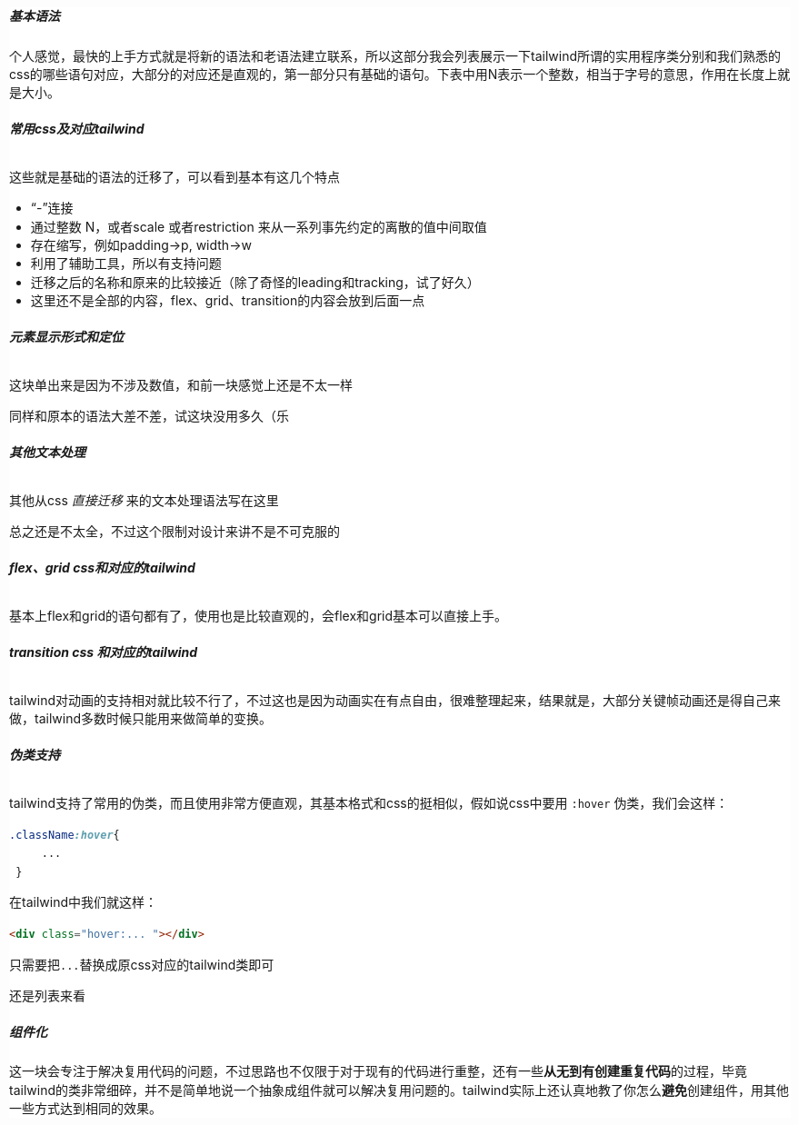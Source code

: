##### <b>基本语法</b>

个人感觉，最快的上手方式就是将新的语法和老语法建立联系，所以这部分我会列表展示一下tailwind所谓的实用程序类分别和我们熟悉的css的哪些语句对应，大部分的对应还是直观的，第一部分只有基础的语句。下表中用N表示一个整数，相当于字号的意思，作用在长度上就是大小。

###### <b>常用css及对应tailwind</b>

这些就是基础的语法的迁移了，可以看到基本有这几个特点

- “-”连接
- 通过整数 N，或者scale 或者restriction 来从一系列事先约定的离散的值中间取值
- 存在缩写，例如padding-&gt;p, width-&gt;w
- 利用了辅助工具，所以有支持问题
- 迁移之后的名称和原来的比较接近（除了奇怪的leading和tracking，试了好久）
- 这里还不是全部的内容，flex、grid、transition的内容会放到后面一点

###### <b>元素显示形式和定位</b>

这块单出来是因为不涉及数值，和前一块感觉上还是不太一样

同样和原本的语法大差不差，试这块没用多久（乐

###### <b>其他文本处理</b>

其他从css <em>直接迁移</em> 来的文本处理语法写在这里

总之还是不太全，不过这个限制对设计来讲不是不可克服的

###### <b>flex、grid css和对应的tailwind</b>

基本上flex和grid的语句都有了，使用也是比较直观的，会flex和grid基本可以直接上手。

###### <b>transition css 和对应的tailwind</b>

tailwind对动画的支持相对就比较不行了，不过这也是因为动画实在有点自由，很难整理起来，结果就是，大部分关键帧动画还是得自己来做，tailwind多数时候只能用来做简单的变换。

###### <b>伪类支持</b>

tailwind支持了常用的伪类，而且使用非常方便直观，其基本格式和css的挺相似，假如说css中要用 `:hover` 伪类，我们会这样：

```css
.className:hover{
     ...
 }
```

在tailwind中我们就这样：

```html
<div class="hover:... "></div>
```

只需要把`...`替换成原css对应的tailwind类即可

还是列表来看

##### <b>组件化</b>

这一块会专注于解决复用代码的问题，不过思路也不仅限于对于现有的代码进行重整，还有一些<b>从无到有创建重复代码</b>的过程，毕竟tailwind的类非常细碎，并不是简单地说一个抽象成组件就可以解决复用问题的。tailwind实际上还认真地教了你怎么<b>避免</b>创建组件，用其他一些方式达到相同的效果。
